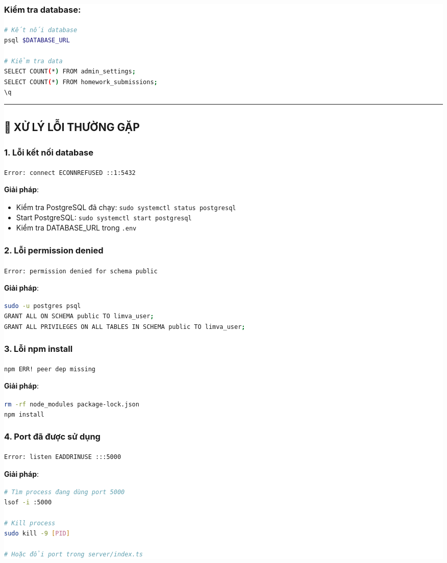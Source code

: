 ### Kiểm tra database:
```bash
# Kết nối database
psql $DATABASE_URL

# Kiểm tra data
SELECT COUNT(*) FROM admin_settings;
SELECT COUNT(*) FROM homework_submissions;
\q
```

---

## 🐛 XỬ LÝ LỖI THƯỜNG GẶP

### 1. Lỗi kết nối database
```
Error: connect ECONNREFUSED ::1:5432
```
**Giải pháp**:
- Kiểm tra PostgreSQL đã chạy: `sudo systemctl status postgresql`
- Start PostgreSQL: `sudo systemctl start postgresql`
- Kiểm tra DATABASE_URL trong `.env`

### 2. Lỗi permission denied
```
Error: permission denied for schema public
```
**Giải pháp**:
```bash
sudo -u postgres psql
GRANT ALL ON SCHEMA public TO limva_user;
GRANT ALL PRIVILEGES ON ALL TABLES IN SCHEMA public TO limva_user;
```

### 3. Lỗi npm install
```
npm ERR! peer dep missing
```
**Giải pháp**:
```bash
rm -rf node_modules package-lock.json
npm install
```

### 4. Port đã được sử dụng
```
Error: listen EADDRINUSE :::5000
```
**Giải pháp**:
```bash
# Tìm process đang dùng port 5000
lsof -i :5000

# Kill process
sudo kill -9 [PID]

# Hoặc đổi port trong server/index.ts
```
